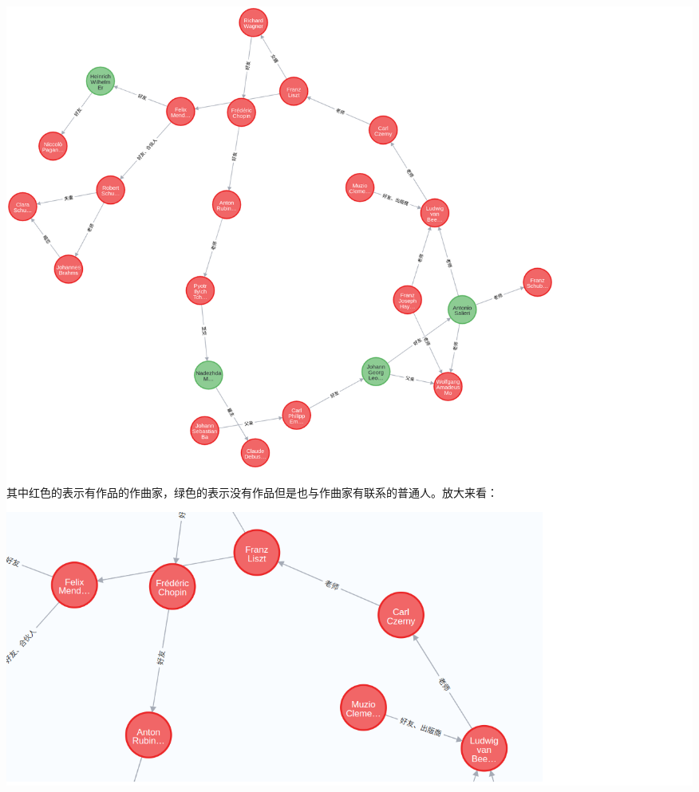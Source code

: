 <img src="md_img/graph-16893297622873.png" alt="graph" style="zoom: 67%;" />

其中红色的表示有作品的作曲家，绿色的表示没有作品但是也与作曲家有联系的普通人。放大来看：

<img src="md_img/image-20230714181700366.png" alt="image-20230714181700366" style="zoom:67%;" />
